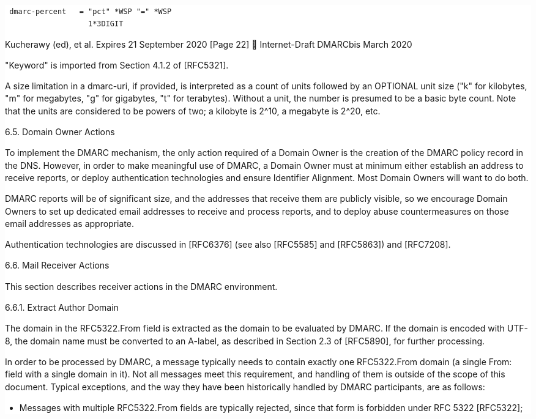      dmarc-percent   = "pct" *WSP "=" *WSP
                       1*3DIGIT



Kucherawy (ed), et al.  Expires 21 September 2020              [Page 22]

Internet-Draft                  DMARCbis                      March 2020


   "Keyword" is imported from Section 4.1.2 of [RFC5321].

   A size limitation in a dmarc-uri, if provided, is interpreted as a
   count of units followed by an OPTIONAL unit size ("k" for kilobytes,
   "m" for megabytes, "g" for gigabytes, "t" for terabytes).  Without a
   unit, the number is presumed to be a basic byte count.  Note that the
   units are considered to be powers of two; a kilobyte is 2^10, a
   megabyte is 2^20, etc.

6.5.  Domain Owner Actions

   To implement the DMARC mechanism, the only action required of a
   Domain Owner is the creation of the DMARC policy record in the DNS.
   However, in order to make meaningful use of DMARC, a Domain Owner
   must at minimum either establish an address to receive reports, or
   deploy authentication technologies and ensure Identifier Alignment.
   Most Domain Owners will want to do both.

   DMARC reports will be of significant size, and the addresses that
   receive them are publicly visible, so we encourage Domain Owners to
   set up dedicated email addresses to receive and process reports, and
   to deploy abuse countermeasures on those email addresses as
   appropriate.

   Authentication technologies are discussed in [RFC6376] (see also
   [RFC5585] and [RFC5863]) and [RFC7208].

6.6.  Mail Receiver Actions

   This section describes receiver actions in the DMARC environment.

6.6.1.  Extract Author Domain

   The domain in the RFC5322.From field is extracted as the domain to be
   evaluated by DMARC.  If the domain is encoded with UTF-8, the domain
   name must be converted to an A-label, as described in Section 2.3 of
   [RFC5890], for further processing.

   In order to be processed by DMARC, a message typically needs to
   contain exactly one RFC5322.From domain (a single From: field with a
   single domain in it).  Not all messages meet this requirement, and
   handling of them is outside of the scope of this document.  Typical
   exceptions, and the way they have been historically handled by DMARC
   participants, are as follows:

   *  Messages with multiple RFC5322.From fields are typically rejected,
      since that form is forbidden under RFC 5322 [RFC5322];


